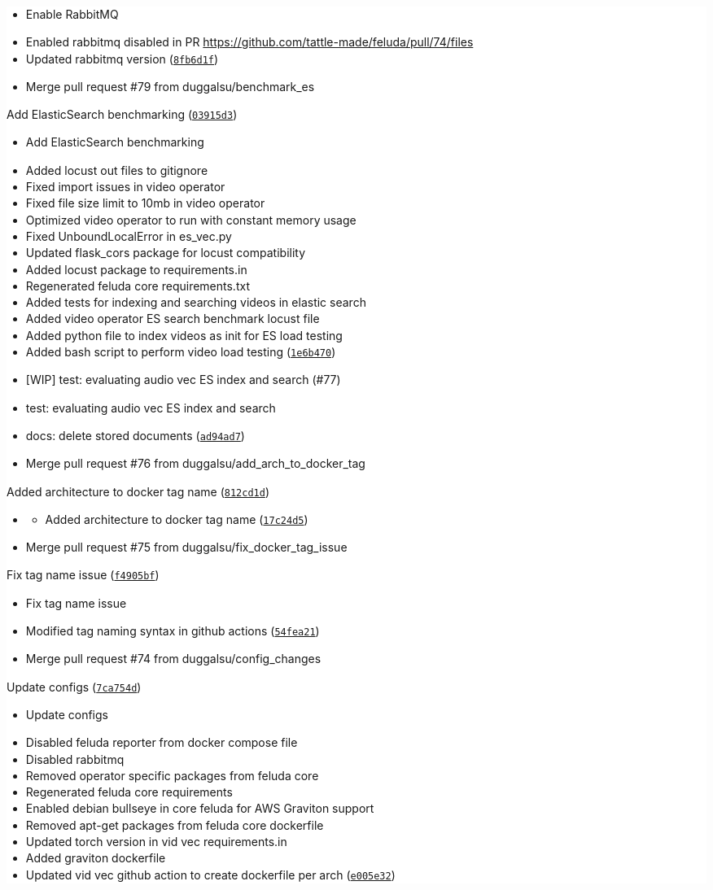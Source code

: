 * Enable RabbitMQ
- Enabled rabbitmq disabled in PR https://github.com/tattle-made/feluda/pull/74/files
- Updated rabbitmq version ([`8fb6d1f`](https://github.com/tattle-made/feluda/commit/8fb6d1fd32f132cfc1ee93e1f9cfe33f761580a9))

* Merge pull request #79 from duggalsu/benchmark_es

Add ElasticSearch benchmarking ([`03915d3`](https://github.com/tattle-made/feluda/commit/03915d3c893bcf2def3b5fd836a60db950425bef))

* Add ElasticSearch benchmarking
- Added locust out files to gitignore
- Fixed import issues in video operator
- Fixed file size limit to 10mb in video operator
- Optimized video operator to run with constant memory usage
- Fixed UnboundLocalError in es_vec.py
- Updated flask_cors package for locust compatibility
- Added locust package to requirements.in
- Regenerated feluda core requirements.txt
- Added tests for indexing and searching videos in elastic search
- Added video operator ES search benchmark locust file
- Added python file to index videos as init for ES load testing
- Added bash script to perform video load testing ([`1e6b470`](https://github.com/tattle-made/feluda/commit/1e6b470a1e437494c2a41e0ce96d95d0c065aac8))

* [WIP] test: evaluating audio vec ES index and search (#77)

* test: evaluating audio vec ES index and search

* docs: delete stored documents ([`ad94ad7`](https://github.com/tattle-made/feluda/commit/ad94ad745d85c734fe1c7671ce43c4f2a9e28876))

* Merge pull request #76 from duggalsu/add_arch_to_docker_tag

Added architecture to docker tag name ([`812cd1d`](https://github.com/tattle-made/feluda/commit/812cd1dfef87141cad3af846fc2dc872a16d5cc9))

* - Added architecture to docker tag name ([`17c24d5`](https://github.com/tattle-made/feluda/commit/17c24d501c14e4c6a1765fac1182c005fd5b40ac))

* Merge pull request #75 from duggalsu/fix_docker_tag_issue

Fix tag name issue ([`f4905bf`](https://github.com/tattle-made/feluda/commit/f4905bfd38798406fb54646de18a956205e79d26))

* Fix tag name issue
- Modified tag naming syntax in github actions ([`54fea21`](https://github.com/tattle-made/feluda/commit/54fea21c9bee33152b84b6d49c043477bac61062))

* Merge pull request #74 from duggalsu/config_changes

Update configs ([`7ca754d`](https://github.com/tattle-made/feluda/commit/7ca754d8f1a18b7072865ce6b449d00ba1676c87))

* Update configs
- Disabled feluda reporter from docker compose file
- Disabled rabbitmq
- Removed operator specific packages from feluda core
- Regenerated feluda core requirements
- Enabled debian bullseye in core feluda for AWS Graviton support
- Removed apt-get packages from feluda core dockerfile
- Updated torch version in vid vec requirements.in
- Added graviton dockerfile
- Updated vid vec github action to create dockerfile per arch ([`e005e32`](https://github.com/tattle-made/feluda/commit/e005e3226f143610ed322803a4ad4ecd9ba69fc9))
